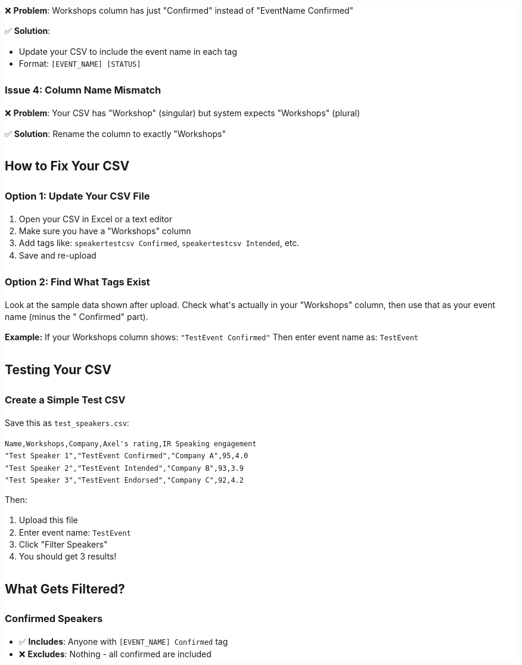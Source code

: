 ❌ **Problem**: Workshops column has just "Confirmed" instead of "EventName Confirmed"

✅ **Solution**: 
- Update your CSV to include the event name in each tag
- Format: `[EVENT_NAME] [STATUS]`

### Issue 4: Column Name Mismatch

❌ **Problem**: Your CSV has "Workshop" (singular) but system expects "Workshops" (plural)

✅ **Solution**: Rename the column to exactly "Workshops"

## How to Fix Your CSV

### Option 1: Update Your CSV File

1. Open your CSV in Excel or a text editor
2. Make sure you have a "Workshops" column
3. Add tags like: `speakertestcsv Confirmed`, `speakertestcsv Intended`, etc.
4. Save and re-upload

### Option 2: Find What Tags Exist

Look at the sample data shown after upload. Check what's actually in your "Workshops" column, then use that as your event name (minus the " Confirmed" part).

**Example:**
If your Workshops column shows: `"TestEvent Confirmed"`
Then enter event name as: `TestEvent`

## Testing Your CSV

### Create a Simple Test CSV

Save this as `test_speakers.csv`:

```csv
Name,Workshops,Company,Axel's rating,IR Speaking engagement
"Test Speaker 1","TestEvent Confirmed","Company A",95,4.0
"Test Speaker 2","TestEvent Intended","Company B",93,3.9
"Test Speaker 3","TestEvent Endorsed","Company C",92,4.2
```

Then:
1. Upload this file
2. Enter event name: `TestEvent`
3. Click "Filter Speakers"
4. You should get 3 results!

## What Gets Filtered?

### Confirmed Speakers
- ✅ **Includes**: Anyone with `[EVENT_NAME] Confirmed` tag
- ❌ **Excludes**: Nothing - all confirmed are included
